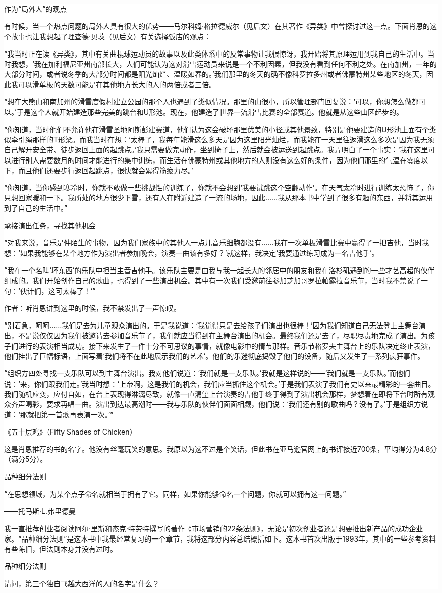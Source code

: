 


作为“局外人”的观点

有时候，当一个热点问题的局外人具有很大的优势——马尔科姆·格拉德威尔（见后文）在其著作《异类》中曾探讨过这一点。下面肖恩的这个故事也让我想起了理查德·贝茨（见后文）有关选择饭店的观点：

“我当时正在读《异类》，其中有关曲棍球运动员的故事以及此类体系中的反常事物让我很惊讶，我开始将其原理运用到我自己的生活中。当时我想，‘我在加利福尼亚州南部长大，人们可能认为这对滑雪运动员来说是一个不利因素，但我没有看到任何不利之处。在南加州，一年的大部分时间，或者说冬季的大部分时间都是阳光灿烂、温暖如春的。’我们那里的冬天的确不像科罗拉多州或者佛蒙特州某些地区的冬天，因此我可以滑单板的天数可能是在其他地方长大的人的两倍或者三倍。

“想在大熊山和南加州的滑雪度假村建立公园的那个人也遇到了类似情况。那里的山很小，所以管理部门回复说：‘可以，你想怎么做都可以。’于是这个人就开始建造那些完美的跳台和U形池。现在，他建造了世界一流滑雪比赛的全部赛道。他就是从这些山区起步的。

“你知道，当时他们不允许他在滑雪圣地阿斯彭建赛道，他们认为这会破坏那里优美的小径或其他景致，特别是他要建造的U形池上面有个类似牵引绳那样的T形梁。而我当时在想：‘太棒了，我每年能滑这么多天是因为这里阳光灿烂，而我能在一天里往返滑这么多次是因为我无须自己解开安全带、徒步返回上面的起跳点。’我只需要做完动作，坐到椅子上，然后就会被运送到起跳点。我弄明白了一个事实：‘我在这里可以进行别人需要数月的时间才能进行的集中训练，而生活在佛蒙特州或其他地方的人则没有这么好的条件，因为他们那里的气温在零度以下，而且他们还要步行返回起跳点，很快就会累得筋疲力尽。’

“你知道，当你感到寒冷时，你就不敢做一些挑战性的训练了，你就不会想到‘我要试跳这个空翻动作’。在天气太冷时进行训练太恐怖了，你只想回家暖和一下。我所处的地方很少下雪，还有人在附近建造了一流的场地，因此……我从那本书中学到了很多有趣的东西，并将其运用到了自己的生活中。”


承接演出任务，寻找其他机会

“对我来说，音乐是件陌生的事物，因为我们家族中的其他人一点儿音乐细胞都没有……我在一次单板滑雪比赛中赢得了一把吉他，当时我想：‘如果我能够在某个地方作为演出者参加晚会，演奏一曲该有多好？’就这样，我决定‘我要通过练习成为一名吉他手’。

“我在一个名叫‘坏东西’的乐队中担当主音吉他手。该乐队主要是由我与我一起长大的邻居中的朋友和我在洛杉矶遇到的一些才艺高超的伙伴组成的。我们开始创作自己的歌曲，也得到了一些演出机会。其中有一次我们受邀前往参加芝加哥罗拉帕露拉音乐节，当时我不禁说了一句：‘伙计们，这可太棒了！’”


作者：听肖恩讲到这里的时候，我不禁发出了一声惊叹。


“别着急，呵呵……我们是去为儿童观众演出的。于是我说道：‘我觉得只是去给孩子们演出也很棒！’因为我们知道自己无法登上主舞台演出，不是说仅仅因为我们被邀请去参加音乐节了，我们就应当得到在主舞台演出的机会。最终我们还是去了，尽职尽责地完成了演出。为孩子们进行的表演相当成功。接下来发生了一件十分不可思议的事情，就像电影中的情节那样。音乐节格罗夫主舞台上的乐队决定终止表演，他们挂出了巨幅标语，上面写着‘我们将不在此地展示我们的艺术’。他们的乐迷彻底捣毁了他们的设备，随后又发生了一系列疯狂事件。

“组织方四处寻找一支乐队可以到主舞台演出。我对他们说道：‘我们就是一支乐队。’我就是这样说的——‘我们就是一支乐队。’而他们说：‘来，你们跟我们走。’我当时想：‘上帝啊，这是我们的机会，我们应当抓住这个机会。’于是我们表演了我们有史以来最精彩的一套曲目。我们随机应变，应付自如，在台上表现得淋漓尽致，就像一直渴望上台演奏的吉他手终于得到了演出机会那样，梦想着在即将下台时所有观众齐声喝彩，要求再唱一曲。演出到达最高潮时——我与乐队的伙伴们面面相觑，他们说：‘我们还有别的歌曲吗？没有了。’于是组织方说道：‘那就把第一首歌再表演一次。’”

《五十层鸡》（Fifty Shades of Chicken）

这是肖恩推荐的书的名字。他没有丝毫玩笑的意思。我原以为这不过是个笑话，但此书在亚马逊官网上的书评接近700条，平均得分为4.8分（满分5分）。





品种细分法则



“在思想领域，为某个点子命名就相当于拥有了它。同样，如果你能够命名一个问题，你就可以拥有这一问题。”

——托马斯·L.弗里德曼


我一直推荐创业者阅读阿尔·里斯和杰克·特劳特撰写的著作《市场营销的22条法则》，无论是初次创业者还是想要推出新产品的成功企业家。“品种细分法则”是这本书中我最经常复习的一个章节，我将这部分内容总结概括如下。这本书首次出版于1993年，其中的一些参考资料有些陈旧，但法则本身并没有过时。


品种细分法则

请问，第三个独自飞越大西洋的人的名字是什么？
